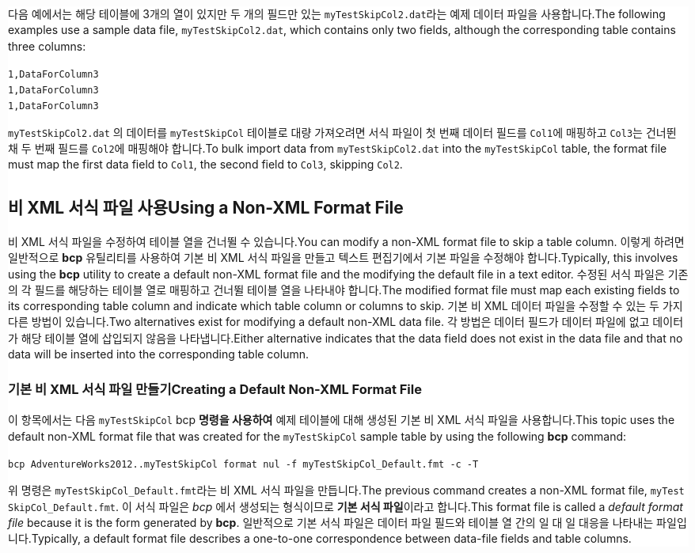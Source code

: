  <span data-ttu-id="0076e-109">다음 예에서는 해당 테이블에 3개의 열이 있지만 두 개의 필드만 있는 `myTestSkipCol2.dat`라는 예제 데이터 파일을 사용합니다.</span><span class="sxs-lookup"><span data-stu-id="0076e-109">The following examples use a sample data file, `myTestSkipCol2.dat`, which contains only two fields, although the corresponding table contains three columns:</span></span>

```
1,DataForColumn3
1,DataForColumn3
1,DataForColumn3

```

 <span data-ttu-id="0076e-110">`myTestSkipCol2.dat` 의 데이터를 `myTestSkipCol` 테이블로 대량 가져오려면 서식 파일이 첫 번째 데이터 필드를 `Col1`에 매핑하고 `Col3`는 건너뛴 채 두 번째 필드를 `Col2`에 매핑해야 합니다.</span><span class="sxs-lookup"><span data-stu-id="0076e-110">To bulk import data from `myTestSkipCol2.dat` into the `myTestSkipCol` table, the format file must map the first data field to `Col1`, the second field to `Col3`, skipping `Col2`.</span></span>

## <a name="using-a-non-xml-format-file"></a><span data-ttu-id="0076e-111">비 XML 서식 파일 사용</span><span class="sxs-lookup"><span data-stu-id="0076e-111">Using a Non-XML Format File</span></span>
 <span data-ttu-id="0076e-112">비 XML 서식 파일을 수정하여 테이블 열을 건너뛸 수 있습니다.</span><span class="sxs-lookup"><span data-stu-id="0076e-112">You can modify a non-XML format file to skip a table column.</span></span> <span data-ttu-id="0076e-113">이렇게 하려면 일반적으로 **bcp** 유틸리티를 사용하여 기본 비 XML 서식 파일을 만들고 텍스트 편집기에서 기본 파일을 수정해야 합니다.</span><span class="sxs-lookup"><span data-stu-id="0076e-113">Typically, this involves using the **bcp** utility to create a default non-XML format file and the modifying the default file in a text editor.</span></span> <span data-ttu-id="0076e-114">수정된 서식 파일은 기존의 각 필드를 해당하는 테이블 열로 매핑하고 건너뛸 테이블 열을 나타내야 합니다.</span><span class="sxs-lookup"><span data-stu-id="0076e-114">The modified format file must map each existing fields to its corresponding table column and indicate which table column or columns to skip.</span></span> <span data-ttu-id="0076e-115">기본 비 XML 데이터 파일을 수정할 수 있는 두 가지 다른 방법이 있습니다.</span><span class="sxs-lookup"><span data-stu-id="0076e-115">Two alternatives exist for modifying a default non-XML data file.</span></span> <span data-ttu-id="0076e-116">각 방법은 데이터 필드가 데이터 파일에 없고 데이터가 해당 테이블 열에 삽입되지 않음을 나타냅니다.</span><span class="sxs-lookup"><span data-stu-id="0076e-116">Either alternative indicates that the data field does not exist in the data file and that no data will be inserted into the corresponding table column.</span></span>

### <a name="creating-a-default-non-xml-format-file"></a><span data-ttu-id="0076e-117">기본 비 XML 서식 파일 만들기</span><span class="sxs-lookup"><span data-stu-id="0076e-117">Creating a Default Non-XML Format File</span></span>
 <span data-ttu-id="0076e-118">이 항목에서는 다음 `myTestSkipCol` bcp **명령을 사용하여** 예제 테이블에 대해 생성된 기본 비 XML 서식 파일을 사용합니다.</span><span class="sxs-lookup"><span data-stu-id="0076e-118">This topic uses the default non-XML format file that was created for the `myTestSkipCol` sample table by using the following **bcp** command:</span></span>

```
bcp AdventureWorks2012..myTestSkipCol format nul -f myTestSkipCol_Default.fmt -c -T
```

 <span data-ttu-id="0076e-119">위 명령은 `myTestSkipCol_Default.fmt`라는 비 XML 서식 파일을 만듭니다.</span><span class="sxs-lookup"><span data-stu-id="0076e-119">The previous command creates a non-XML format file, `myTestSkipCol_Default.fmt`.</span></span> <span data-ttu-id="0076e-120">이 서식 파일은 *bcp* 에서 생성되는 형식이므로 **기본 서식 파일**이라고 합니다.</span><span class="sxs-lookup"><span data-stu-id="0076e-120">This format file is called a *default format file* because it is the form generated by **bcp**.</span></span> <span data-ttu-id="0076e-121">일반적으로 기본 서식 파일은 데이터 파일 필드와 테이블 열 간의 일 대 일 대응을 나타내는 파일입니다.</span><span class="sxs-lookup"><span data-stu-id="0076e-121">Typically, a default format file describes a one-to-one correspondence between data-file fields and table columns.</span></span>
